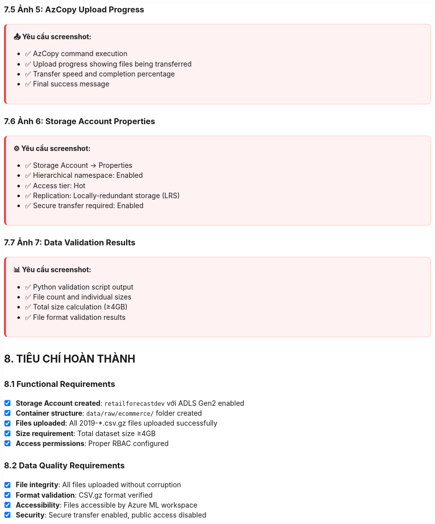 ### 7.5 Ảnh 5: AzCopy Upload Progress
<div style="background: #fef2f2; border: 1px solid #fecaca; border-left: 4px solid #ef4444; padding: 15px; margin: 15px 0; border-radius: 8px;">
<strong>📤 Yêu cầu screenshot:</strong>
<ul>
<li>✅ AzCopy command execution</li>
<li>✅ Upload progress showing files being transferred</li>
<li>✅ Transfer speed and completion percentage</li>
<li>✅ Final success message</li>
</ul>
</div>

### 7.6 Ảnh 6: Storage Account Properties
<div style="background: #fef2f2; border: 1px solid #fecaca; border-left: 4px solid #ef4444; padding: 15px; margin: 15px 0; border-radius: 8px;">
<strong>⚙️ Yêu cầu screenshot:</strong>
<ul>
<li>✅ Storage Account → Properties</li>
<li>✅ Hierarchical namespace: Enabled</li>
<li>✅ Access tier: Hot</li>
<li>✅ Replication: Locally-redundant storage (LRS)</li>
<li>✅ Secure transfer required: Enabled</li>
</ul>
</div>

### 7.7 Ảnh 7: Data Validation Results
<div style="background: #fef2f2; border: 1px solid #fecaca; border-left: 4px solid #ef4444; padding: 15px; margin: 15px 0; border-radius: 8px;">
<strong>📊 Yêu cầu screenshot:</strong>
<ul>
<li>✅ Python validation script output</li>
<li>✅ File count and individual sizes</li>
<li>✅ Total size calculation (≥4GB)</li>
<li>✅ File format validation results</li>
</ul>
</div>

## 8. TIÊU CHÍ HOÀN THÀNH

### 8.1 Functional Requirements
- [x] **Storage Account created**: `retailforecastdev` với ADLS Gen2 enabled
- [x] **Container structure**: `data/raw/ecommerce/` folder created
- [x] **Files uploaded**: All 2019-*.csv.gz files uploaded successfully
- [x] **Size requirement**: Total dataset size ≥4GB
- [x] **Access permissions**: Proper RBAC configured

### 8.2 Data Quality Requirements
- [x] **File integrity**: All files uploaded without corruption
- [x] **Format validation**: CSV.gz format verified
- [x] **Accessibility**: Files accessible by Azure ML workspace
- [x] **Security**: Secure transfer enabled, public access disabled
